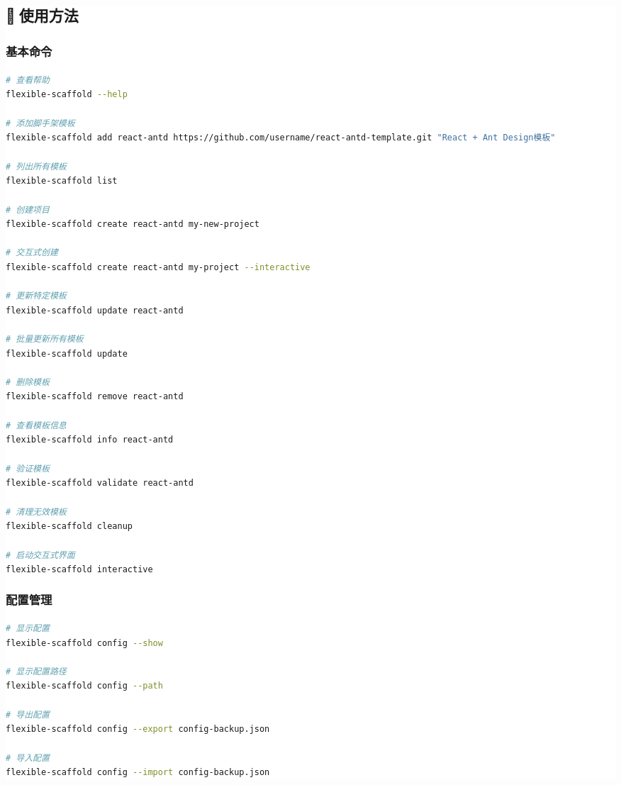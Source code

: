 ## 🎯 使用方法

### 基本命令

```bash
# 查看帮助
flexible-scaffold --help

# 添加脚手架模板
flexible-scaffold add react-antd https://github.com/username/react-antd-template.git "React + Ant Design模板"

# 列出所有模板
flexible-scaffold list

# 创建项目
flexible-scaffold create react-antd my-new-project

# 交互式创建
flexible-scaffold create react-antd my-project --interactive

# 更新特定模板
flexible-scaffold update react-antd

# 批量更新所有模板
flexible-scaffold update

# 删除模板
flexible-scaffold remove react-antd

# 查看模板信息
flexible-scaffold info react-antd

# 验证模板
flexible-scaffold validate react-antd

# 清理无效模板
flexible-scaffold cleanup

# 启动交互式界面
flexible-scaffold interactive
```

### 配置管理

```bash
# 显示配置
flexible-scaffold config --show

# 显示配置路径
flexible-scaffold config --path

# 导出配置
flexible-scaffold config --export config-backup.json

# 导入配置
flexible-scaffold config --import config-backup.json
```
